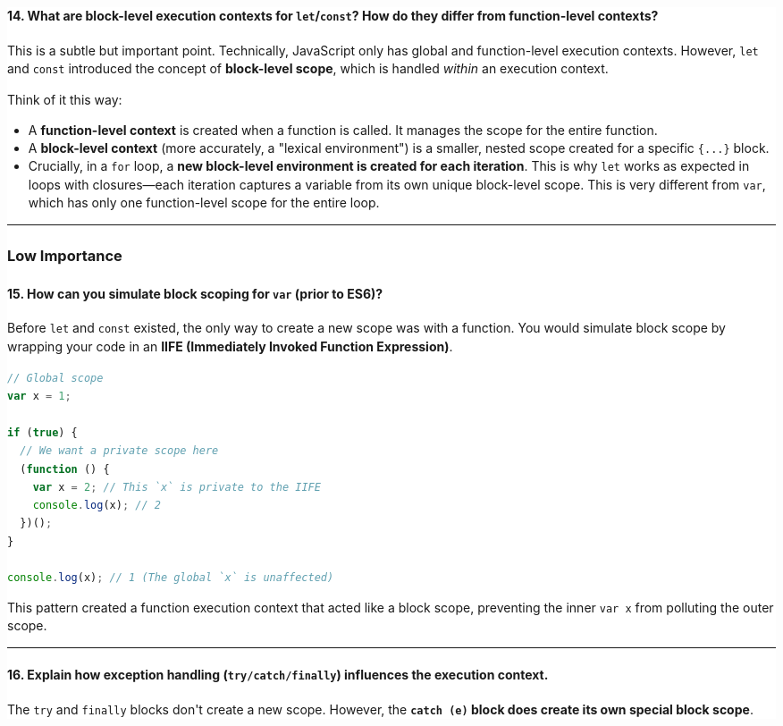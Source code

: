 #### 14\. What are block-level execution contexts for `let`/`const`? How do they differ from function-level contexts?

This is a subtle but important point. Technically, JavaScript only has global and function-level execution contexts. However, `let` and `const` introduced the concept of **block-level scope**, which is handled _within_ an execution context.

Think of it this way:

- A **function-level context** is created when a function is called. It manages the scope for the entire function.
- A **block-level context** (more accurately, a "lexical environment") is a smaller, nested scope created for a specific `{...}` block.
- Crucially, in a `for` loop, a **new block-level environment is created for each iteration**. This is why `let` works as expected in loops with closures—each iteration captures a variable from its own unique block-level scope. This is very different from `var`, which has only one function-level scope for the entire loop.

---

### Low Importance

#### 15\. How can you simulate block scoping for `var` (prior to ES6)?

Before `let` and `const` existed, the only way to create a new scope was with a function. You would simulate block scope by wrapping your code in an **IIFE (Immediately Invoked Function Expression)**.

```javascript
// Global scope
var x = 1;

if (true) {
  // We want a private scope here
  (function () {
    var x = 2; // This `x` is private to the IIFE
    console.log(x); // 2
  })();
}

console.log(x); // 1 (The global `x` is unaffected)
```

This pattern created a function execution context that acted like a block scope, preventing the inner `var x` from polluting the outer scope.

---

#### 16\. Explain how exception handling (`try/catch/finally`) influences the execution context.

The `try` and `finally` blocks don't create a new scope. However, the **`catch (e)` block does create its own special block scope**.
